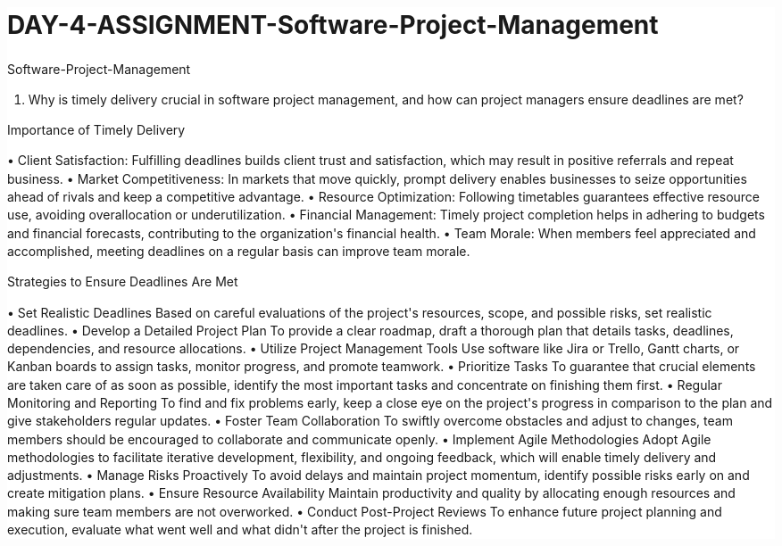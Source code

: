 # DAY-4-ASSIGNMENT-Software-Project-Management
Software-Project-Management

1. Why is timely delivery crucial in software project management, and how can project managers ensure deadlines are met?

Importance of Timely Delivery

•	Client Satisfaction: Fulfilling deadlines builds client trust and satisfaction, which may result in positive referrals and repeat business.
•	Market Competitiveness: In markets that move quickly, prompt delivery enables businesses to seize opportunities ahead of rivals and keep a competitive advantage.
•	Resource Optimization: Following timetables guarantees effective resource use, avoiding overallocation or underutilization.
•	Financial Management: Timely project completion helps in adhering to budgets and financial forecasts, contributing to the organization's financial health.
•	Team Morale: When members feel appreciated and accomplished, meeting deadlines on a regular basis can improve team morale.

Strategies to Ensure Deadlines Are Met

•	Set Realistic Deadlines
Based on careful evaluations of the project's resources, scope, and possible risks, set realistic deadlines.
•	Develop a Detailed Project Plan
To provide a clear roadmap, draft a thorough plan that details tasks, deadlines, dependencies, and resource allocations.
•	Utilize Project Management Tools
Use software like Jira or Trello, Gantt charts, or Kanban boards to assign tasks, monitor progress, and promote teamwork.
•	Prioritize Tasks
To guarantee that crucial elements are taken care of as soon as possible, identify the most important tasks and concentrate on finishing them first.
•	Regular Monitoring and Reporting
To find and fix problems early, keep a close eye on the project's progress in comparison to the plan and give stakeholders regular updates.
•	Foster Team Collaboration
To swiftly overcome obstacles and adjust to changes, team members should be encouraged to collaborate and communicate openly.
•	Implement Agile Methodologies
Adopt Agile methodologies to facilitate iterative development, flexibility, and ongoing feedback, which will enable timely delivery and adjustments.
•	Manage Risks Proactively
To avoid delays and maintain project momentum, identify possible risks early on and create mitigation plans.
•	Ensure Resource Availability
Maintain productivity and quality by allocating enough resources and making sure team members are not overworked.
•	Conduct Post-Project Reviews
To enhance future project planning and execution, evaluate what went well and what didn't after the project is finished.
